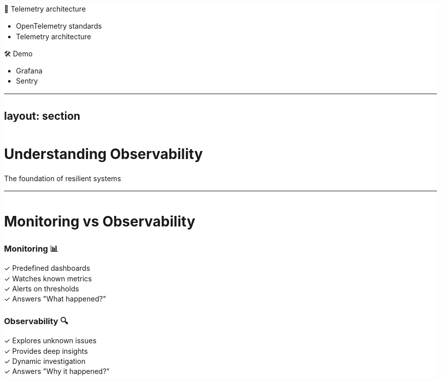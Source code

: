 <div v-click>
  <div class="text-2xl mb-3">🚀 <span class="font-bold">Telemetry architecture</span></div>
  <ul class="space-y-2">
    <li>OpenTelemetry standards</li>
    <li>Telemetry architecture</li>
  </ul>
</div>

<div v-click>
  <div class="text-2xl mb-3">🛠️ <span class="font-bold">Demo</span></div>
  <ul class="space-y-2">
    <li>Grafana</li>
    <li>Sentry</li>
  </ul>
</div>

</div>

---
layout: section
---

# Understanding Observability

<div class="text-xl text-gray-400 mt-4">
  The foundation of resilient systems
</div>

---

# Monitoring vs Observability

<div class="grid grid-cols-2 gap-8 mt-8">

<div v-click>
  <h3 class="text-2xl mb-4 text-blue-400">Monitoring 📊</h3>
  <div class="space-y-3">
    <div >✓ Predefined dashboards</div>
    <div >✓ Watches known metrics</div>
    <div >✓ Alerts on thresholds</div>
    <div >✓ Answers "What happened?"</div>
  </div>
</div>

<div v-click>
  <h3 class="text-2xl mb-4 text-green-400">Observability 🔍</h3>
  <div class="space-y-3">
    <div >✓ Explores unknown issues</div>
    <div >✓ Provides deep insights</div>
    <div >✓ Dynamic investigation</div>
    <div >✓ Answers "Why it happened?"</div>
  </div>
</div>
